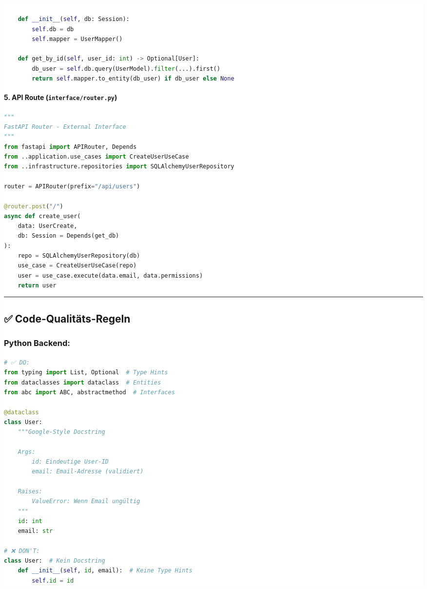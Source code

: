 ```python
    
    def __init__(self, db: Session):
        self.db = db
        self.mapper = UserMapper()
    
    def get_by_id(self, user_id: int) -> Optional[User]:
        db_user = self.db.query(UserModel).filter(...).first()
        return self.mapper.to_entity(db_user) if db_user else None
```

#### 5. **API Route** (`interface/router.py`)
```python
"""
FastAPI Router - External Interface
"""
from fastapi import APIRouter, Depends
from ..application.use_cases import CreateUserUseCase
from ..infrastructure.repositories import SQLAlchemyUserRepository

router = APIRouter(prefix="/api/users")

@router.post("/")
async def create_user(
    data: UserCreate,
    db: Session = Depends(get_db)
):
    repo = SQLAlchemyUserRepository(db)
    use_case = CreateUserUseCase(repo)
    user = use_case.execute(data.email, data.permissions)
    return user
```

---

## ✅ Code-Qualitäts-Regeln

### **Python Backend:**

```python
# ✅ DO:
from typing import List, Optional  # Type Hints
from dataclasses import dataclass  # Entities
from abc import ABC, abstractmethod  # Interfaces

@dataclass
class User:
    """Google-Style Docstring
    
    Args:
        id: Eindeutige User-ID
        email: Email-Adresse (validiert)
    
    Raises:
        ValueError: Wenn Email ungültig
    """
    id: int
    email: str

# ❌ DON'T:
class User:  # Kein Docstring
    def __init__(self, id, email):  # Keine Type Hints
        self.id = id
```
